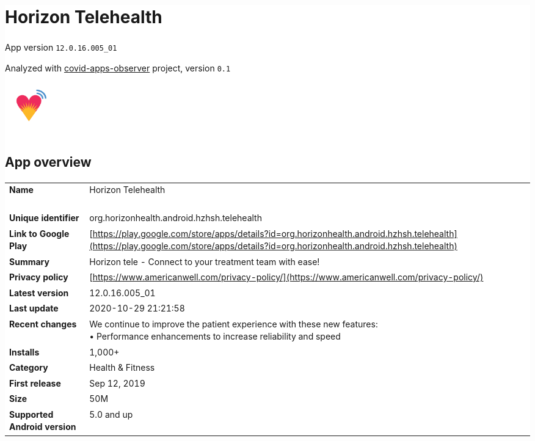 # Horizon Telehealth
App version ``12.0.16.005_01``

Analyzed with [covid-apps-observer](http://github.com/covid-apps-observer) project, version ``0.1``

<img src="icon.png" alt="Horizon Telehealth icon" width="80"/>

## App overview
| | |
|-------------------------|-------------------------| 
| **Name**&nbsp;&nbsp;&nbsp;&nbsp;&nbsp;&nbsp;&nbsp;&nbsp;&nbsp;&nbsp;&nbsp;&nbsp;&nbsp;&nbsp;&nbsp;&nbsp;&nbsp;&nbsp;&nbsp;&nbsp;&nbsp;&nbsp;&nbsp;&nbsp;&nbsp;&nbsp;&nbsp;&nbsp;&nbsp;&nbsp;&nbsp;&nbsp;&nbsp;&nbsp;&nbsp;&nbsp;&nbsp;&nbsp;&nbsp;&nbsp;  | Horizon Telehealth |
| **Unique identifier** | org.horizonhealth.android.hzhsh.telehealth |
| **Link to Google Play** | [https://play.google.com/store/apps/details?id=org.horizonhealth.android.hzhsh.telehealth](https://play.google.com/store/apps/details?id=org.horizonhealth.android.hzhsh.telehealth) |
| **Summary**  | Horizon tele - Connect to your treatment team with ease! |
| **Privacy policy** | [https://www.americanwell.com/privacy-policy/](https://www.americanwell.com/privacy-policy/) |
| **Latest version** | 12.0.16.005_01 |
| **Last update** | 2020-10-29 21:21:58 |
| **Recent changes** | We continue to improve the patient experience with these new features:<br>• Performance enhancements to increase reliability and speed |
| **Installs**  | 1,000+ |
| **Category** | Health & Fitness |
| **First release** | Sep 12, 2019 |
| **Size**  | 50M |
| **Supported Android version**  | 5.0 and up |
